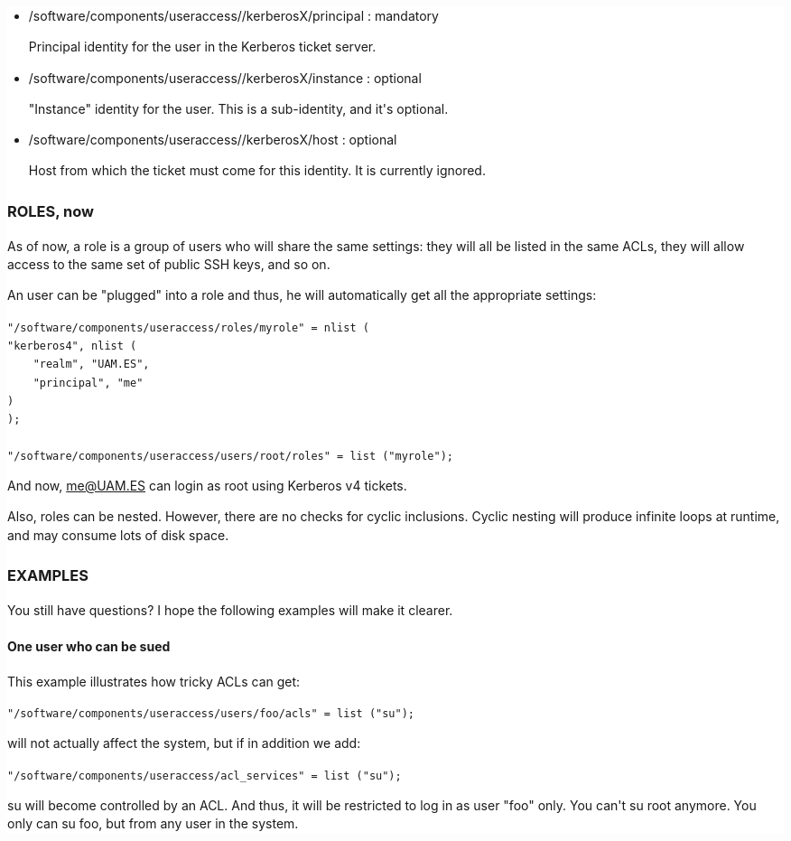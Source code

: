 - /software/components/useraccess/<id>/kerberosX/principal :
mandatory

    Principal identity for the user in the Kerberos ticket server.

- /software/components/useraccess/<id>/kerberosX/instance :
optional

    "Instance" identity for the user. This is a sub-identity, and it's
    optional.

- /software/components/useraccess/<id>/kerberosX/host : optional

    Host from which the ticket must come for this identity. It is
    currently ignored.

### ROLES, now

As of now, a role is a group of users who will share the same
settings: they will all be listed in the same ACLs, they will allow
access to the same set of public SSH keys, and so on.

An user can be "plugged" into a role and thus, he will automatically
get all the appropriate settings:

    "/software/components/useraccess/roles/myrole" = nlist (
	"kerberos4", nlist (
		"realm", "UAM.ES",
		"principal", "me"
	)
    );

    "/software/components/useraccess/users/root/roles" = list ("myrole");

And now, me@UAM.ES can login as root using Kerberos v4 tickets.

Also, roles can be nested. However, there are no checks for cyclic
inclusions. Cyclic nesting will produce infinite loops at runtime, and
may consume lots of disk space.

### EXAMPLES

You still have questions? I hope the following examples will make it
clearer.

#### One user who can be sued

This example illustrates how tricky ACLs can get:

    "/software/components/useraccess/users/foo/acls" = list ("su");

will not actually affect the system, but if in addition we add:

    "/software/components/useraccess/acl_services" = list ("su");

su will become controlled by an ACL. And thus, it will be restricted
to log in as user "foo" only. You can't su root anymore. You only can
su foo, but from any user in the system.
